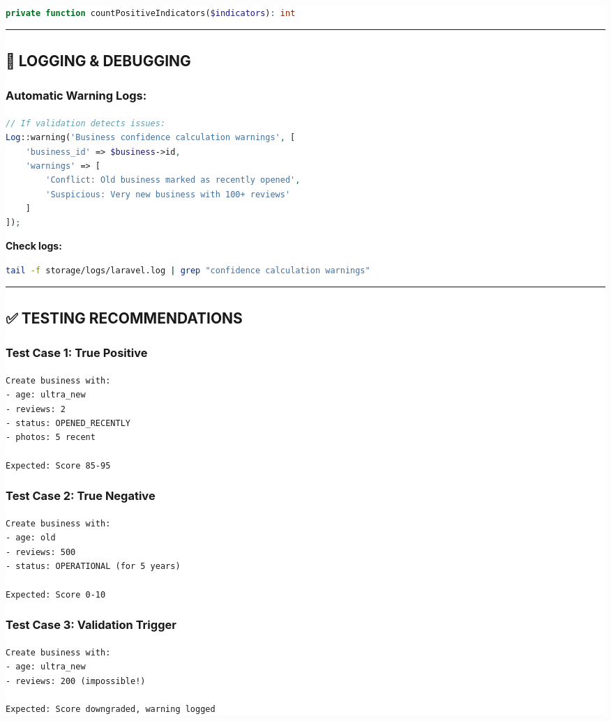```php
private function countPositiveIndicators($indicators): int
```

---

## 📝 LOGGING & DEBUGGING

### **Automatic Warning Logs:**
```php
// If validation detects issues:
Log::warning('Business confidence calculation warnings', [
    'business_id' => $business->id,
    'warnings' => [
        'Conflict: Old business marked as recently opened',
        'Suspicious: Very new business with 100+ reviews'
    ]
]);
```

**Check logs:**
```bash
tail -f storage/logs/laravel.log | grep "confidence calculation warnings"
```

---

## ✅ TESTING RECOMMENDATIONS

### **Test Case 1: True Positive**
```
Create business with:
- age: ultra_new
- reviews: 2
- status: OPENED_RECENTLY
- photos: 5 recent

Expected: Score 85-95
```

### **Test Case 2: True Negative**
```
Create business with:
- age: old
- reviews: 500
- status: OPERATIONAL (for 5 years)

Expected: Score 0-10
```

### **Test Case 3: Validation Trigger**
```
Create business with:
- age: ultra_new
- reviews: 200 (impossible!)

Expected: Score downgraded, warning logged
```
